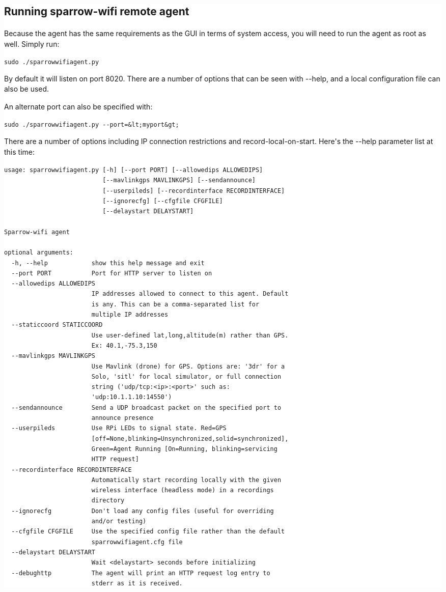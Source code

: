 ## Running sparrow-wifi remote agent
Because the agent has the same requirements as the GUI in terms of system access, you will need to run the agent as root as well.  Simply run:

```
sudo ./sparrowwifiagent.py
```

By default it will listen on port 8020.  There are a number of options that can be seen with --help, and a local configuration file can also be used.

An alternate port can also be specified with:
```
sudo ./sparrowwifiagent.py --port=&lt;myport&gt;
```

There are a number of options including IP connection restrictions and record-local-on-start.  Here's the --help parameter list at this time:

```
usage: sparrowwifiagent.py [-h] [--port PORT] [--allowedips ALLOWEDIPS]
                           [--mavlinkgps MAVLINKGPS] [--sendannounce]
                           [--userpileds] [--recordinterface RECORDINTERFACE]
                           [--ignorecfg] [--cfgfile CFGFILE]
                           [--delaystart DELAYSTART]

Sparrow-wifi agent

optional arguments:
  -h, --help            show this help message and exit
  --port PORT           Port for HTTP server to listen on
  --allowedips ALLOWEDIPS
                        IP addresses allowed to connect to this agent. Default
                        is any. This can be a comma-separated list for
                        multiple IP addresses
  --staticcoord STATICCOORD
                        Use user-defined lat,long,altitude(m) rather than GPS.
                        Ex: 40.1,-75.3,150
  --mavlinkgps MAVLINKGPS
                        Use Mavlink (drone) for GPS. Options are: '3dr' for a
                        Solo, 'sitl' for local simulator, or full connection
                        string ('udp/tcp:<ip>:<port>' such as:
                        'udp:10.1.1.10:14550')
  --sendannounce        Send a UDP broadcast packet on the specified port to
                        announce presence
  --userpileds          Use RPi LEDs to signal state. Red=GPS
                        [off=None,blinking=Unsynchronized,solid=synchronized],
                        Green=Agent Running [On=Running, blinking=servicing
                        HTTP request]
  --recordinterface RECORDINTERFACE
                        Automatically start recording locally with the given
                        wireless interface (headless mode) in a recordings
                        directory
  --ignorecfg           Don't load any config files (useful for overriding
                        and/or testing)
  --cfgfile CFGFILE     Use the specified config file rather than the default
                        sparrowwifiagent.cfg file
  --delaystart DELAYSTART
                        Wait <delaystart> seconds before initializing
  --debughttp           The agent will print an HTTP request log entry to 
                        stderr as it is received.
```
